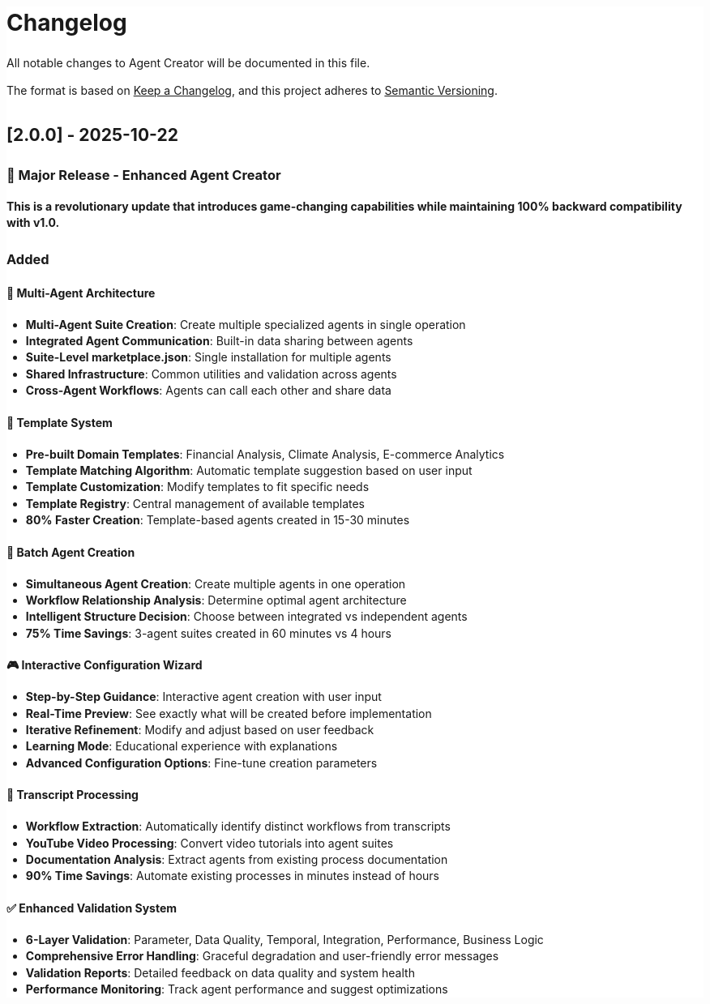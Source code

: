 # Changelog

All notable changes to Agent Creator will be documented in this file.

The format is based on [Keep a Changelog](https://keepachangelog.com/en/1.0.0/),
and this project adheres to [Semantic Versioning](https://semver.org/).

## [2.0.0] - 2025-10-22

### 🚀 Major Release - Enhanced Agent Creator

**This is a revolutionary update that introduces game-changing capabilities while maintaining 100% backward compatibility with v1.0.**

### Added

#### 🎯 Multi-Agent Architecture
- **Multi-Agent Suite Creation**: Create multiple specialized agents in single operation
- **Integrated Agent Communication**: Built-in data sharing between agents
- **Suite-Level marketplace.json**: Single installation for multiple agents
- **Shared Infrastructure**: Common utilities and validation across agents
- **Cross-Agent Workflows**: Agents can call each other and share data

#### 🎨 Template System
- **Pre-built Domain Templates**: Financial Analysis, Climate Analysis, E-commerce Analytics
- **Template Matching Algorithm**: Automatic template suggestion based on user input
- **Template Customization**: Modify templates to fit specific needs
- **Template Registry**: Central management of available templates
- **80% Faster Creation**: Template-based agents created in 15-30 minutes

#### 🚀 Batch Agent Creation
- **Simultaneous Agent Creation**: Create multiple agents in one operation
- **Workflow Relationship Analysis**: Determine optimal agent architecture
- **Intelligent Structure Decision**: Choose between integrated vs independent agents
- **75% Time Savings**: 3-agent suites created in 60 minutes vs 4 hours

#### 🎮 Interactive Configuration Wizard
- **Step-by-Step Guidance**: Interactive agent creation with user input
- **Real-Time Preview**: See exactly what will be created before implementation
- **Iterative Refinement**: Modify and adjust based on user feedback
- **Learning Mode**: Educational experience with explanations
- **Advanced Configuration Options**: Fine-tune creation parameters

#### 🧠 Transcript Processing
- **Workflow Extraction**: Automatically identify distinct workflows from transcripts
- **YouTube Video Processing**: Convert video tutorials into agent suites
- **Documentation Analysis**: Extract agents from existing process documentation
- **90% Time Savings**: Automate existing processes in minutes instead of hours

#### ✅ Enhanced Validation System
- **6-Layer Validation**: Parameter, Data Quality, Temporal, Integration, Performance, Business Logic
- **Comprehensive Error Handling**: Graceful degradation and user-friendly error messages
- **Validation Reports**: Detailed feedback on data quality and system health
- **Performance Monitoring**: Track agent performance and suggest optimizations
